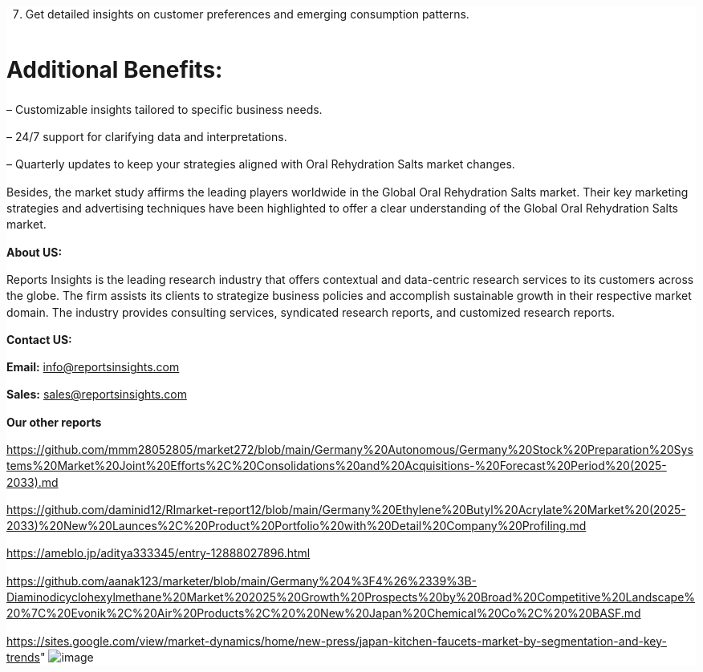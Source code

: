 7. Get detailed insights on customer preferences and emerging consumption patterns.

# <strong>Additional Benefits:</strong>

– Customizable insights tailored to specific business needs.

– 24/7 support for clarifying data and interpretations.

– Quarterly updates to keep your strategies aligned with Oral Rehydration Salts market changes.

Besides, the market study affirms the leading players worldwide in the Global Oral Rehydration Salts market. Their key marketing strategies and advertising techniques have been highlighted to offer a clear understanding of the Global Oral Rehydration Salts market.

<strong><strong>About US</strong>:</strong>

Reports Insights is the leading research industry that offers contextual and data-centric research services to its customers across the globe. The firm assists its clients to strategize business policies and accomplish sustainable growth in their respective market domain. The industry provides consulting services, syndicated research reports, and customized research reports.

<strong>Contact US:</strong>

<p class=><b>Email:</b> <a href=mailto:info@reportsinsights.com>info@reportsinsights.com</a></p>
<p class=><b>Sales:</b> <a href=mailto:sales@reportsinsights.com>sales@reportsinsights.com</a></p>

<strong>Our other reports</strong>

<a href=https://github.com/mmm28052805/market272/blob/main/Germany%20Autonomous/Germany%20Stock%20Preparation%20Systems%20Market%20Joint%20Efforts%2C%20Consolidations%20and%20Acquisitions-%20Forecast%20Period%20(2025-2033).md>https://github.com/mmm28052805/market272/blob/main/Germany%20Autonomous/Germany%20Stock%20Preparation%20Systems%20Market%20Joint%20Efforts%2C%20Consolidations%20and%20Acquisitions-%20Forecast%20Period%20(2025-2033).md</a>

<a href=https://github.com/daminid12/RImarket-report12/blob/main/Germany%20Ethylene%20Butyl%20Acrylate%20Market%20(2025-2033)%20New%20Launces%2C%20Product%20Portfolio%20with%20Detail%20Company%20Profiling.md>https://github.com/daminid12/RImarket-report12/blob/main/Germany%20Ethylene%20Butyl%20Acrylate%20Market%20(2025-2033)%20New%20Launces%2C%20Product%20Portfolio%20with%20Detail%20Company%20Profiling.md</a>

<a href=https://ameblo.jp/aditya333345/entry-12888027896.html>https://ameblo.jp/aditya333345/entry-12888027896.html</a>

<a href=https://github.com/aanak123/marketer/blob/main/Germany%204%3F4%26%2339%3B-Diaminodicyclohexylmethane%20Market%202025%20Growth%20Prospects%20by%20Broad%20Competitive%20Landscape%20%7C%20Evonik%2C%20Air%20Products%2C%20%20New%20Japan%20Chemical%20Co%2C%20%20BASF.md>https://github.com/aanak123/marketer/blob/main/Germany%204%3F4%26%2339%3B-Diaminodicyclohexylmethane%20Market%202025%20Growth%20Prospects%20by%20Broad%20Competitive%20Landscape%20%7C%20Evonik%2C%20Air%20Products%2C%20%20New%20Japan%20Chemical%20Co%2C%20%20BASF.md</a>

<a href=https://sites.google.com/view/market-dynamics/home/new-press/japan-kitchen-faucets-market-by-segmentation-and-key-trends>https://sites.google.com/view/market-dynamics/home/new-press/japan-kitchen-faucets-market-by-segmentation-and-key-trends</a>"
![image](https://github.com/user-attachments/assets/d6a09be2-7c37-48ec-b399-e53c7baece33)
